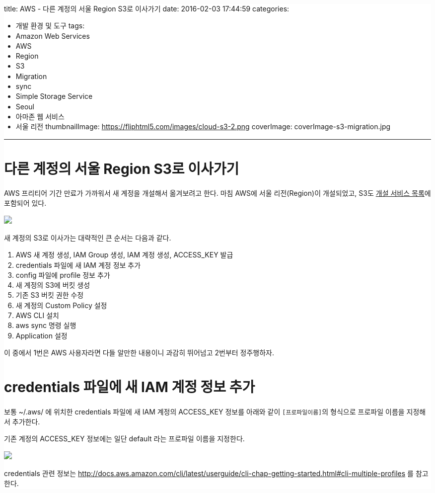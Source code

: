 title: AWS - 다른 계정의 서울 Region S3로 이사가기
date: 2016-02-03 17:44:59
categories:
  - 개발 환경 및 도구
tags:
  - Amazon Web Services
  - AWS
  - Region
  - S3
  - Migration
  - sync
  - Simple Storage Service
  - Seoul
  - 아마존 웹 서비스
  - 서울 리전
thumbnailImage: https://fliphtml5.com/images/cloud-s3-2.png
coverImage: coverImage-s3-migration.jpg
---
# 다른 계정의 서울 Region S3로 이사가기

AWS 프리티어 기간 만료가 가까워서 새 계정을 개설해서 옮겨보려고 한다.
마침 AWS에 서울 리전(Region)이 개설되었고, S3도 [개설 서비스 목록](http://www.awsseoul.kr/sub01.html#introseoul02)에 포함되어 있다.

![](http://i.imgur.com/4mcAI8G.png)

새 계정의 S3로 이사가는 대략적인 큰 순서는 다음과 같다.

1. AWS 새 계정 생성, IAM Group 생성, IAM 계정 생성, ACCESS_KEY 발급
2. credentials 파일에 새 IAM 계정 정보 추가
3. config 파일에 profile 정보 추가
4. 새 계정의 S3에 버킷 생성
5. 기존 S3 버킷 권한 수정
6. 새 계정의 Custom Policy 설정
7. AWS CLI 설치
8. aws sync 명령 실행
9. Application 설정

이 중에서 1번은 AWS 사용자라면 다들 알만한 내용이니 과감히 뛰어넘고 2번부터 정주행하자.

# credentials 파일에 새 IAM 계정 정보 추가

보통 \~/.aws/ 에 위치한 credentials 파일에 새 IAM 계정의 ACCESS_KEY 정보를 아래와 같이 `[프로파일이름]`의 형식으로 프로파일 이름을 지정해서 추가한다.

기존 계정의 ACCESS_KEY 정보에는 일단 default 라는 프로파일 이름을 지정한다.

![](http://i.imgur.com/ASkOyEe.png)

credentials 관련 정보는 http://docs.aws.amazon.com/cli/latest/userguide/cli-chap-getting-started.html#cli-multiple-profiles 를 참고한다.
